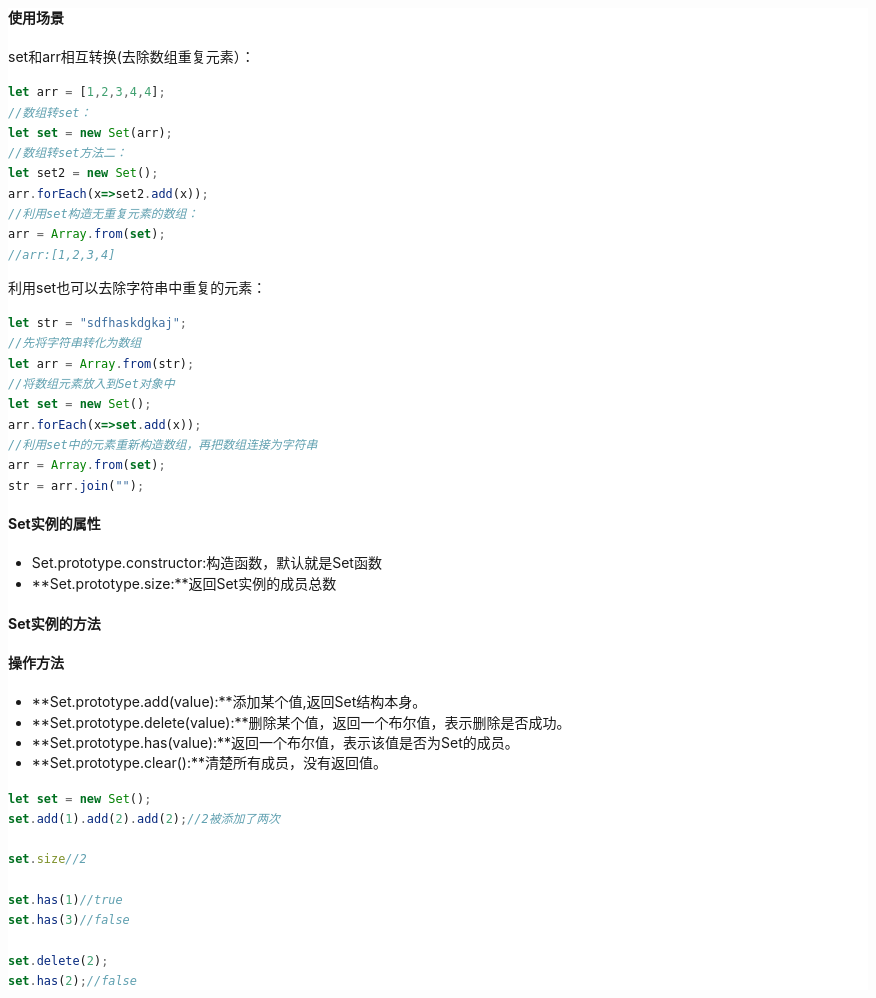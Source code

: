 #### 使用场景

set和arr相互转换(去除数组重复元素）：

~~~js
let arr = [1,2,3,4,4];
//数组转set：
let set = new Set(arr);
//数组转set方法二：
let set2 = new Set();
arr.forEach(x=>set2.add(x));
//利用set构造无重复元素的数组：
arr = Array.from(set);
//arr:[1,2,3,4]
~~~

利用set也可以去除字符串中重复的元素：

~~~js
let str = "sdfhaskdgkaj";
//先将字符串转化为数组
let arr = Array.from(str);
//将数组元素放入到Set对象中
let set = new Set();
arr.forEach(x=>set.add(x));
//利用set中的元素重新构造数组，再把数组连接为字符串
arr = Array.from(set);
str = arr.join("");
~~~

#### Set实例的属性

* Set.prototype.constructor:构造函数，默认就是Set函数
* **Set.prototype.size:**返回Set实例的成员总数

#### Set实例的方法

#### 操作方法

* **Set.prototype.add(value):**添加某个值,返回Set结构本身。
* **Set.prototype.delete(value):**删除某个值，返回一个布尔值，表示删除是否成功。
* **Set.prototype.has(value):**返回一个布尔值，表示该值是否为Set的成员。
* **Set.prototype.clear():**清楚所有成员，没有返回值。

~~~js
let set = new Set();
set.add(1).add(2).add(2);//2被添加了两次

set.size//2

set.has(1)//true
set.has(3)//false

set.delete(2);
set.has(2);//false
~~~
